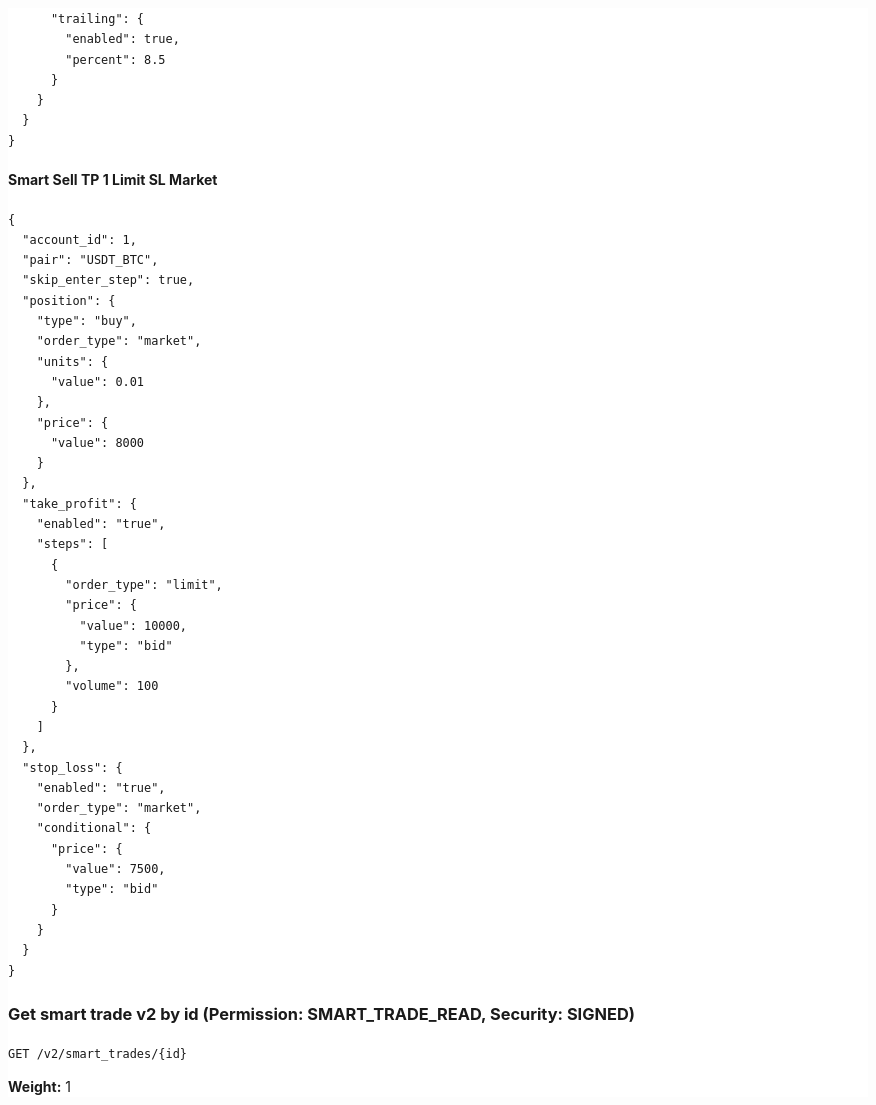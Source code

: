 ```
      "trailing": {
        "enabled": true,
        "percent": 8.5
      }
    }
  }
}
```
#### Smart Sell TP 1 Limit SL Market
```
{
  "account_id": 1,
  "pair": "USDT_BTC",
  "skip_enter_step": true,
  "position": {
    "type": "buy",
    "order_type": "market",
    "units": {
      "value": 0.01
    },
    "price": {
      "value": 8000
    }
  },
  "take_profit": {
    "enabled": "true",
    "steps": [
      {
        "order_type": "limit",
        "price": {
          "value": 10000,
          "type": "bid"
        },
        "volume": 100
      }
    ]
  },
  "stop_loss": {
    "enabled": "true",
    "order_type": "market",
    "conditional": {
      "price": {
        "value": 7500,
        "type": "bid"
      }
    }
  }
}
```

### Get smart trade v2 by id (Permission: SMART_TRADE_READ, Security: SIGNED)
```
GET /v2/smart_trades/{id}
```
**Weight:**
1
